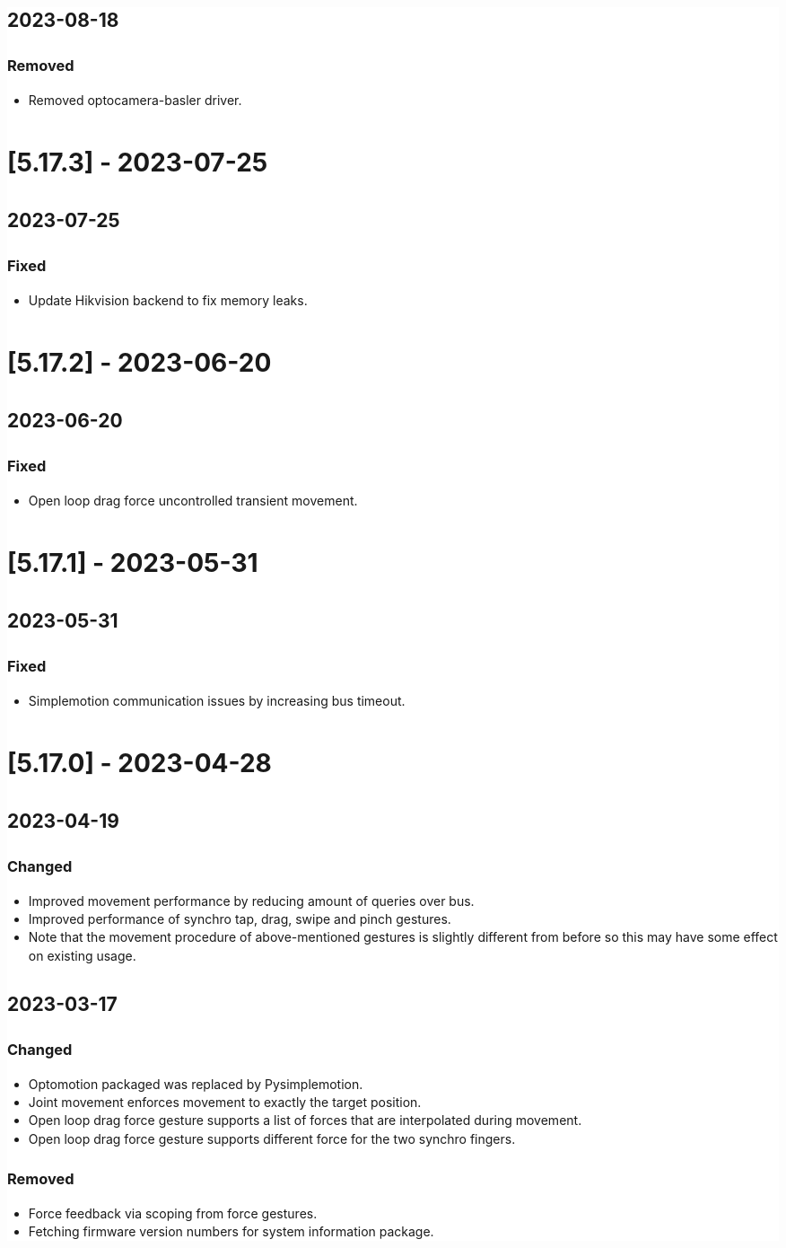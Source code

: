 ## 2023-08-18
### Removed
- Removed optocamera-basler driver.

# [5.17.3] - 2023-07-25

## 2023-07-25
### Fixed
- Update Hikvision backend to fix memory leaks.

# [5.17.2] - 2023-06-20

## 2023-06-20
### Fixed
- Open loop drag force uncontrolled transient movement.

# [5.17.1] - 2023-05-31

## 2023-05-31
### Fixed
- Simplemotion communication issues by increasing bus timeout.

# [5.17.0] - 2023-04-28

## 2023-04-19
### Changed
- Improved movement performance by reducing amount of queries over bus.
- Improved performance of synchro tap, drag, swipe and pinch gestures.
- Note that the movement procedure of above-mentioned gestures is slightly different from before so this may have some effect on existing usage.

## 2023-03-17
### Changed
- Optomotion packaged was replaced by Pysimplemotion.
- Joint movement enforces movement to exactly the target position.
- Open loop drag force gesture supports a list of forces that are interpolated during movement.
- Open loop drag force gesture supports different force for the two synchro fingers.
### Removed
- Force feedback via scoping from force gestures.
- Fetching firmware version numbers for system information package.
